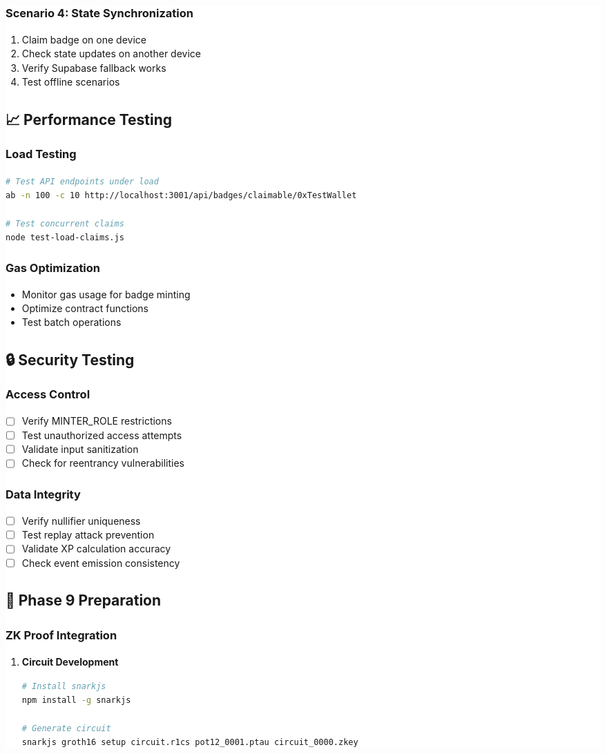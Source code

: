 ### Scenario 4: State Synchronization
1. Claim badge on one device
2. Check state updates on another device
3. Verify Supabase fallback works
4. Test offline scenarios

## 📈 Performance Testing

### Load Testing
```bash
# Test API endpoints under load
ab -n 100 -c 10 http://localhost:3001/api/badges/claimable/0xTestWallet

# Test concurrent claims
node test-load-claims.js
```

### Gas Optimization
- Monitor gas usage for badge minting
- Optimize contract functions
- Test batch operations

## 🔒 Security Testing

### Access Control
- [ ] Verify MINTER_ROLE restrictions
- [ ] Test unauthorized access attempts
- [ ] Validate input sanitization
- [ ] Check for reentrancy vulnerabilities

### Data Integrity
- [ ] Verify nullifier uniqueness
- [ ] Test replay attack prevention
- [ ] Validate XP calculation accuracy
- [ ] Check event emission consistency

## 🚀 Phase 9 Preparation

### ZK Proof Integration
1. **Circuit Development**
   ```bash
   # Install snarkjs
   npm install -g snarkjs
   
   # Generate circuit
   snarkjs groth16 setup circuit.r1cs pot12_0001.ptau circuit_0000.zkey
   ```

